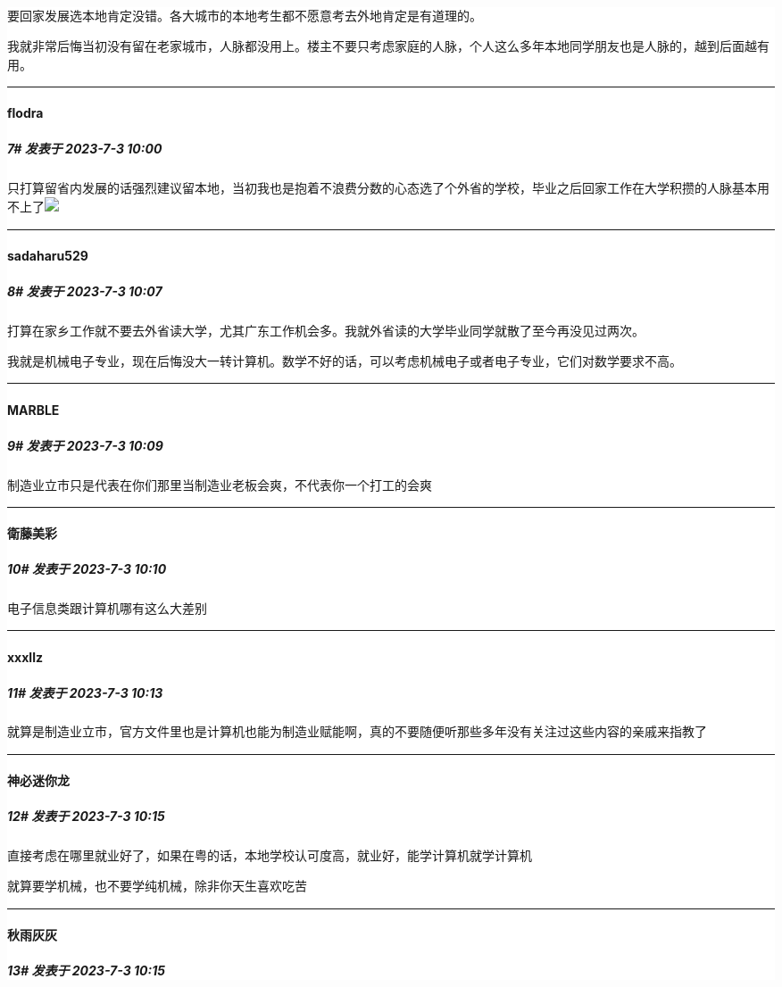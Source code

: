 要回家发展选本地肯定没错。各大城市的本地考生都不愿意考去外地肯定是有道理的。

我就非常后悔当初没有留在老家城市，人脉都没用上。楼主不要只考虑家庭的人脉，个人这么多年本地同学朋友也是人脉的，越到后面越有用。

*****

####  flodra  
##### 7#       发表于 2023-7-3 10:00

只打算留省内发展的话强烈建议留本地，当初我也是抱着不浪费分数的心态选了个外省的学校，毕业之后回家工作在大学积攒的人脉基本用不上了<img src="https://static.saraba1st.com/image/smiley/face2017/067.png" referrerpolicy="no-referrer">

*****

####  sadaharu529  
##### 8#       发表于 2023-7-3 10:07

打算在家乡工作就不要去外省读大学，尤其广东工作机会多。我就外省读的大学毕业同学就散了至今再没见过两次。

我就是机械电子专业，现在后悔没大一转计算机。数学不好的话，可以考虑机械电子或者电子专业，它们对数学要求不高。

*****

####  MARBLE  
##### 9#       发表于 2023-7-3 10:09

制造业立市只是代表在你们那里当制造业老板会爽，不代表你一个打工的会爽

*****

####  衛藤美彩  
##### 10#       发表于 2023-7-3 10:10

电子信息类跟计算机哪有这么大差别 

*****

####  xxxllz  
##### 11#       发表于 2023-7-3 10:13

就算是制造业立市，官方文件里也是计算机也能为制造业赋能啊，真的不要随便听那些多年没有关注过这些内容的亲戚来指教了

*****

####  神必迷你龙  
##### 12#       发表于 2023-7-3 10:15

直接考虑在哪里就业好了，如果在粤的话，本地学校认可度高，就业好，能学计算机就学计算机

就算要学机械，也不要学纯机械，除非你天生喜欢吃苦

*****

####  秋雨灰灰  
##### 13#       发表于 2023-7-3 10:15
